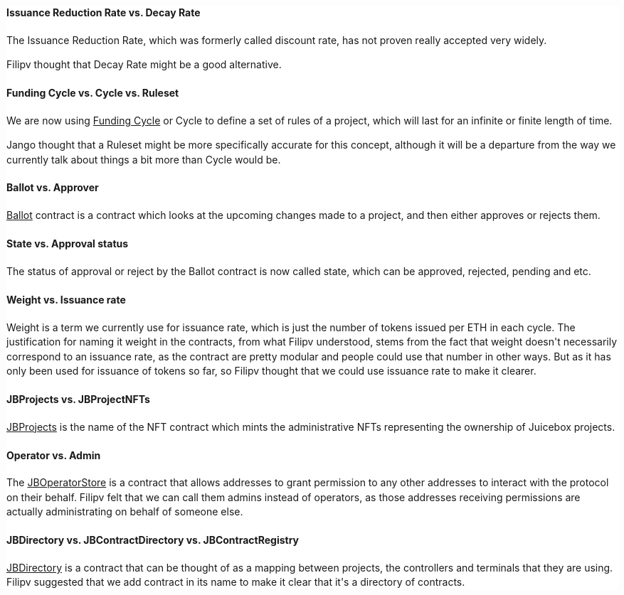 #### Issuance Reduction Rate vs. Decay Rate

The Issuance Reduction Rate, which was formerly called discount rate, has not proven really accepted very widely.

Filipv thought that Decay Rate might be a good alternative.

#### Funding Cycle vs. Cycle vs. Ruleset

We are now using [Funding Cycle](https://docs.juicebox.money/v4/deprecated/v3/learn/glossary/funding-cycle/) or Cycle to define a set of rules of a project, which will last for an infinite or finite length of time.

Jango thought that a Ruleset might be more specifically accurate for this concept, although it will be a departure from the way we currently talk about things a bit more than Cycle would be.

#### Ballot vs. Approver

[Ballot](https://docs.juicebox.money/v4/deprecated/v3/learn/glossary/ballot/) contract is a contract which looks at the upcoming changes made to a project, and then either approves or rejects them.

#### State vs. Approval status

The status of approval or reject by the Ballot contract is now called state, which can be approved, rejected, pending and etc.

#### Weight vs. Issuance rate

Weight is a term we currently use for issuance rate, which is just the number of tokens issued per ETH in each cycle. The justification for naming it weight in the contracts, from what Filipv understood, stems from the fact that weight doesn't necessarily correspond to an issuance rate, as the contract are pretty modular and people could use that number in other ways. But as it has only been used for issuance of tokens so far, so Filipv thought that we could use issuance rate to make it clearer.

#### JBProjects vs. JBProjectNFTs

[JBProjects](https://docs.juicebox.money/v4/deprecated/v3/api/contracts/jbprojects/) is the name of the NFT contract which mints the administrative NFTs representing the ownership of Juicebox projects.

#### Operator vs. Admin

The [JBOperatorStore](https://docs.juicebox.money/v4/deprecated/v3/api/contracts/jboperatorstore/) is a contract that allows addresses to grant permission to any other addresses to interact with the protocol on their behalf. Filipv felt that we can call them admins instead of operators, as those addresses receiving permissions are actually administrating on behalf of someone else.

#### JBDirectory vs. JBContractDirectory vs. JBContractRegistry

[JBDirectory](https://docs.juicebox.money/v4/deprecated/v3/api/contracts/jbdirectory/) is a contract that can be thought of as a mapping between projects, the controllers and terminals that they are using. Filipv suggested that we add contract in its name to make it clear that it's a directory of contracts.
